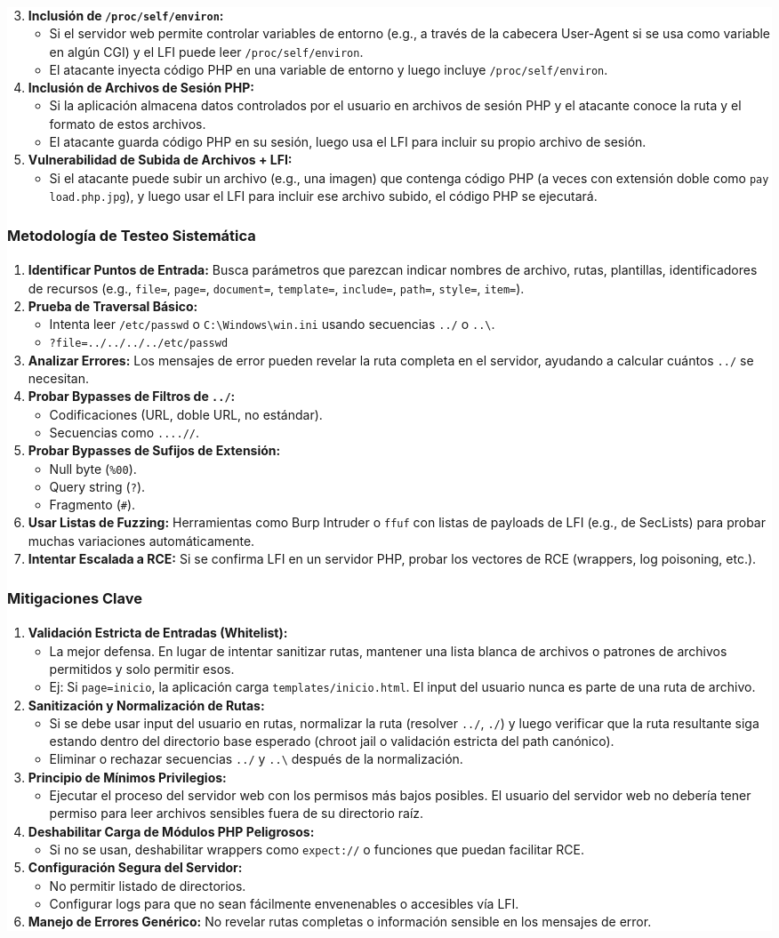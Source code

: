 3. **Inclusión de `/proc/self/environ`:**
   - Si el servidor web permite controlar variables de entorno (e.g., a través de la cabecera User-Agent si se usa como variable en algún CGI) y el LFI puede leer `/proc/self/environ`.
   - El atacante inyecta código PHP en una variable de entorno y luego incluye `/proc/self/environ`.
4. **Inclusión de Archivos de Sesión PHP:**
   - Si la aplicación almacena datos controlados por el usuario en archivos de sesión PHP y el atacante conoce la ruta y el formato de estos archivos.
   - El atacante guarda código PHP en su sesión, luego usa el LFI para incluir su propio archivo de sesión.
5. **Vulnerabilidad de Subida de Archivos + LFI:**
   - Si el atacante puede subir un archivo (e.g., una imagen) que contenga código PHP (a veces con extensión doble como `payload.php.jpg`), y luego usar el LFI para incluir ese archivo subido, el código PHP se ejecutará.

### Metodología de Testeo Sistemática

1. **Identificar Puntos de Entrada:** Busca parámetros que parezcan indicar nombres de archivo, rutas, plantillas, identificadores de recursos (e.g., `file=`, `page=`, `document=`, `template=`, `include=`, `path=`, `style=`, `item=`).
2. **Prueba de Traversal Básico:**
   - Intenta leer `/etc/passwd` o `C:\Windows\win.ini` usando secuencias `../` o `..\`.
   - `?file=../../../../etc/passwd`
3. **Analizar Errores:** Los mensajes de error pueden revelar la ruta completa en el servidor, ayudando a calcular cuántos `../` se necesitan.
4. **Probar Bypasses de Filtros de `../`:**
   - Codificaciones (URL, doble URL, no estándar).
   - Secuencias como `....//`.
5. **Probar Bypasses de Sufijos de Extensión:**
   - Null byte (`%00`).
   - Query string (`?`).
   - Fragmento (`#`).
6. **Usar Listas de Fuzzing:** Herramientas como Burp Intruder o `ffuf` con listas de payloads de LFI (e.g., de SecLists) para probar muchas variaciones automáticamente.
7. **Intentar Escalada a RCE:** Si se confirma LFI en un servidor PHP, probar los vectores de RCE (wrappers, log poisoning, etc.).

### Mitigaciones Clave

1. **Validación Estricta de Entradas (Whitelist):**
   - La mejor defensa. En lugar de intentar sanitizar rutas, mantener una lista blanca de archivos o patrones de archivos permitidos y solo permitir esos.
   - Ej: Si `page=inicio`, la aplicación carga `templates/inicio.html`. El input del usuario nunca es parte de una ruta de archivo.
2. **Sanitización y Normalización de Rutas:**
   - Si se debe usar input del usuario en rutas, normalizar la ruta (resolver `../`, `./`) y luego verificar que la ruta resultante siga estando dentro del directorio base esperado (chroot jail o validación estricta del path canónico).
   - Eliminar o rechazar secuencias `../` y `..\` después de la normalización.
3. **Principio de Mínimos Privilegios:**
   - Ejecutar el proceso del servidor web con los permisos más bajos posibles. El usuario del servidor web no debería tener permiso para leer archivos sensibles fuera de su directorio raíz.
4. **Deshabilitar Carga de Módulos PHP Peligrosos:**
   - Si no se usan, deshabilitar wrappers como `expect://` o funciones que puedan facilitar RCE.
5. **Configuración Segura del Servidor:**
   - No permitir listado de directorios.
   - Configurar logs para que no sean fácilmente envenenables o accesibles vía LFI.
6. **Manejo de Errores Genérico:** No revelar rutas completas o información sensible en los mensajes de error.
